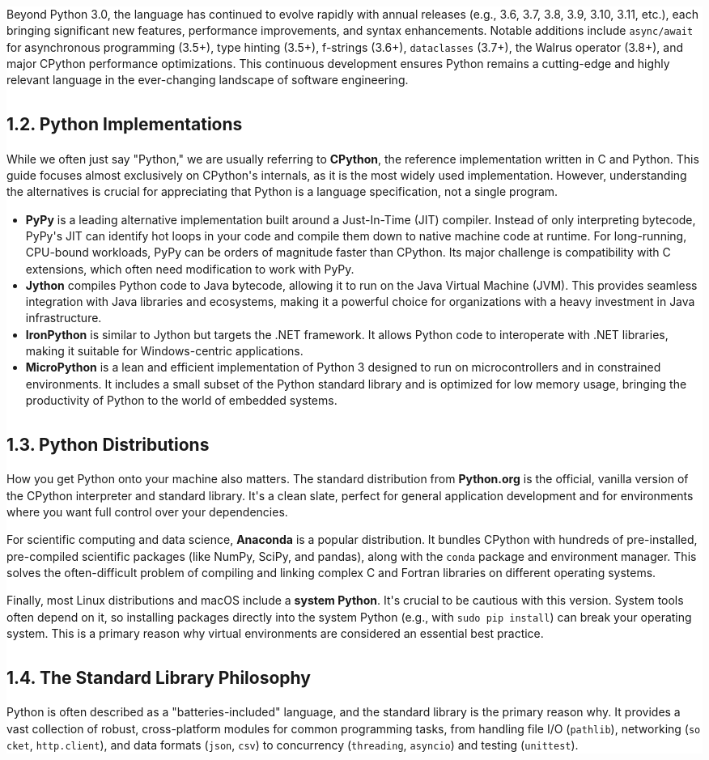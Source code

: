 Beyond Python 3.0, the language has continued to evolve rapidly with annual releases (e.g., 3.6, 3.7, 3.8, 3.9, 3.10, 3.11, etc.), each bringing significant new features, performance improvements, and syntax enhancements. Notable additions include `async/await` for asynchronous programming (3.5+), type hinting (3.5+), f-strings (3.6+), `dataclasses` (3.7+), the Walrus operator (3.8+), and major CPython performance optimizations. This continuous development ensures Python remains a cutting-edge and highly relevant language in the ever-changing landscape of software engineering.

## 1.2. Python Implementations

While we often just say "Python," we are usually referring to **CPython**, the reference implementation written in C and Python. This guide focuses almost exclusively on CPython's internals, as it is the most widely used implementation. However, understanding the alternatives is crucial for appreciating that Python is a language specification, not a single program.

- **PyPy** is a leading alternative implementation built around a Just-In-Time (JIT) compiler. Instead of only interpreting bytecode, PyPy's JIT can identify hot loops in your code and compile them down to native machine code at runtime. For long-running, CPU-bound workloads, PyPy can be orders of magnitude faster than CPython. Its major challenge is compatibility with C extensions, which often need modification to work with PyPy.
- **Jython** compiles Python code to Java bytecode, allowing it to run on the Java Virtual Machine (JVM). This provides seamless integration with Java libraries and ecosystems, making it a powerful choice for organizations with a heavy investment in Java infrastructure.
- **IronPython** is similar to Jython but targets the .NET framework. It allows Python code to interoperate with .NET libraries, making it suitable for Windows-centric applications.
- **MicroPython** is a lean and efficient implementation of Python 3 designed to run on microcontrollers and in constrained environments. It includes a small subset of the Python standard library and is optimized for low memory usage, bringing the productivity of Python to the world of embedded systems.

## 1.3. Python Distributions

How you get Python onto your machine also matters. The standard distribution from **Python.org** is the official, vanilla version of the CPython interpreter and standard library. It's a clean slate, perfect for general application development and for environments where you want full control over your dependencies.

For scientific computing and data science, **Anaconda** is a popular distribution. It bundles CPython with hundreds of pre-installed, pre-compiled scientific packages (like NumPy, SciPy, and pandas), along with the `conda` package and environment manager. This solves the often-difficult problem of compiling and linking complex C and Fortran libraries on different operating systems.

Finally, most Linux distributions and macOS include a **system Python**. It's crucial to be cautious with this version. System tools often depend on it, so installing packages directly into the system Python (e.g., with `sudo pip install`) can break your operating system. This is a primary reason why virtual environments are considered an essential best practice.

## 1.4. The Standard Library Philosophy

Python is often described as a "batteries-included" language, and the standard library is the primary reason why. It provides a vast collection of robust, cross-platform modules for common programming tasks, from handling file I/O (`pathlib`), networking (`socket`, `http.client`), and data formats (`json`, `csv`) to concurrency (`threading`, `asyncio`) and testing (`unittest`).

